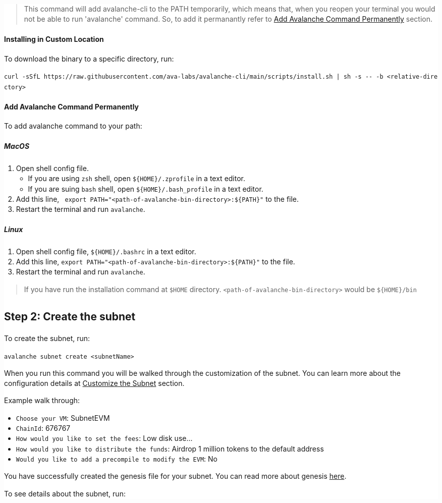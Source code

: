 > This command will add avalanche-cli to the PATH temporarily, which means that, when you reopen your terminal you would not be able to run 'avalanche' command. So, to add it permanantly refer to [Add Avalanche Command Permanently](#add-avalanche-command-permanently) section.

#### Installing in Custom Location

To download the binary to a specific directory, run:

```
curl -sSfL https://raw.githubusercontent.com/ava-labs/avalanche-cli/main/scripts/install.sh | sh -s -- -b <relative-directory>
```

#### Add Avalanche Command Permanently

To add avalanche command to your path:

##### MacOS

1. Open shell config file.
   - If you are using `zsh` shell, open `${HOME}/.zprofile` in a text editor.
   - If you are suing `bash` shell, open `${HOME}/.bash_profile` in a text editor.
2. Add this line, ` export PATH="<path-of-avalanche-bin-directory>:${PATH}"` to the file.
3. Restart the terminal and run `avalanche`.

##### Linux

1. Open shell config file, `${HOME}/.bashrc` in a text editor.
2. Add this line, `export PATH="<path-of-avalanche-bin-directory>:${PATH}"` to the file.
3. Restart the terminal and run `avalanche`.

> If you have run the installation command at `$HOME` directory. `<path-of-avalanche-bin-directory>` would be `${HOME}/bin`

## Step 2: Create the subnet

To create the subnet, run:

```
avalanche subnet create <subnetName>
```

When you run this command you will be walked through the customization of the subnet. You can learn more about the configuration details at [Customize the Subnet](#customize-the-subnet) section.

Example walk through:

- `Choose your VM`: SubnetEVM
- `ChainId`: 676767
- `How would you like to set the fees`: Low disk use...
- `How would you like to distribute the funds`: Airdrop 1 million tokens to the default address
- `Would you like to add a precompile to modify the EVM`: No

You have successfully created the genesis file for your subnet. You can read more about genesis [here](https://docs.avax.network/subnets/customize-a-subnet#genesis).

To see details about the subnet, run:
